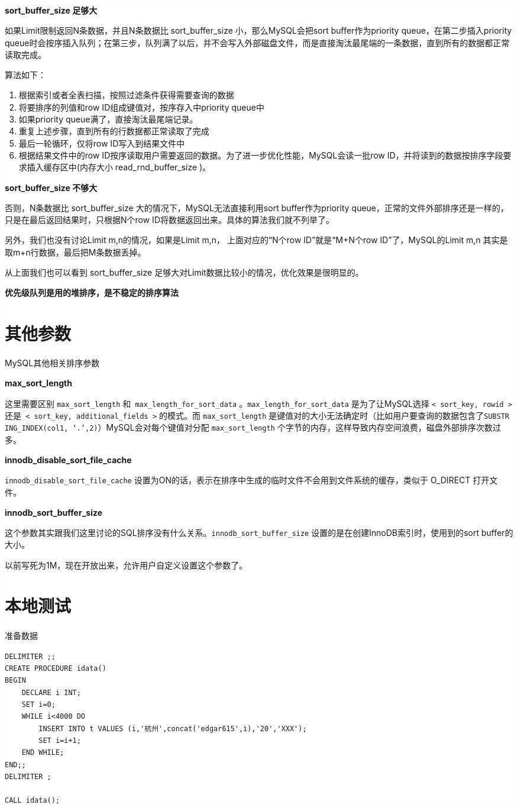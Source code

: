 **sort_buffer_size 足够大**

如果Limit限制返回N条数据，并且N条数据比 sort_buffer_size 小，那么MySQL会把sort buffer作为priority queue，在第二步插入priority queue时会按序插入队列；在第三步，队列满了以后，并不会写入外部磁盘文件，而是直接淘汰最尾端的一条数据，直到所有的数据都正常读取完成。

算法如下：

1. 根据索引或者全表扫描，按照过滤条件获得需要查询的数据
2. 将要排序的列值和row ID组成键值对，按序存入中priority queue中
3. 如果priority queue满了，直接淘汰最尾端记录。
4. 重复上述步骤，直到所有的行数据都正常读取了完成
5. 最后一轮循环，仅将row ID写入到结果文件中
6. 根据结果文件中的row ID按序读取用户需要返回的数据。为了进一步优化性能，MySQL会读一批row ID，并将读到的数据按排序字段要求插入缓存区中(内存大小 read_rnd_buffer_size )。

**sort_buffer_size 不够大**

否则，N条数据比 sort_buffer_size 大的情况下，MySQL无法直接利用sort buffer作为priority queue，正常的文件外部排序还是一样的，只是在最后返回结果时，只根据N个row ID将数据返回出来。具体的算法我们就不列举了。

另外，我们也没有讨论Limit m,n的情况，如果是Limit m,n， 上面对应的“N个row ID”就是“M+N个row ID”了，MySQL的Limit m,n 其实是取m+n行数据，最后把M条数据丢掉。

从上面我们也可以看到 sort_buffer_size 足够大对Limit数据比较小的情况，优化效果是很明显的。

**优先级队列是用的堆排序，是不稳定的排序算法**

# 其他参数
MySQL其他相关排序参数

**max_sort_length**

这里需要区别 `max_sort_length` 和` max_length_for_sort_data` 。`max_length_for_sort_data` 是为了让MySQL选择 `< sort_key, rowid >` 还是` < sort_key, additional_fields >` 的模式。而 `max_sort_length` 是键值对的大小无法确定时（比如用户要查询的数据包含了` SUBSTRING_INDEX(col1, ‘.’,2) `）MySQL会对每个键值对分配 `max_sort_length` 个字节的内存，这样导致内存空间浪费，磁盘外部排序次数过多。

**innodb_disable_sort_file_cache**

`innodb_disable_sort_file_cache` 设置为ON的话，表示在排序中生成的临时文件不会用到文件系统的缓存，类似于 O_DIRECT 打开文件。

**innodb_sort_buffer_size**

这个参数其实跟我们这里讨论的SQL排序没有什么关系。`innodb_sort_buffer_size` 设置的是在创建InnoDB索引时，使用到的sort buffer的大小。

以前写死为1M，现在开放出来，允许用户自定义设置这个参数了。

# 本地测试

准备数据
```
DELIMITER ;;
CREATE PROCEDURE idata()
BEGIN
    DECLARE i INT;
    SET i=0;
    WHILE i<4000 DO
        INSERT INTO t VALUES (i,'杭州',concat('edgar615',i),'20','XXX');
        SET i=i+1;
    END WHILE;
END;;
DELIMITER ;

CALL idata();
```
